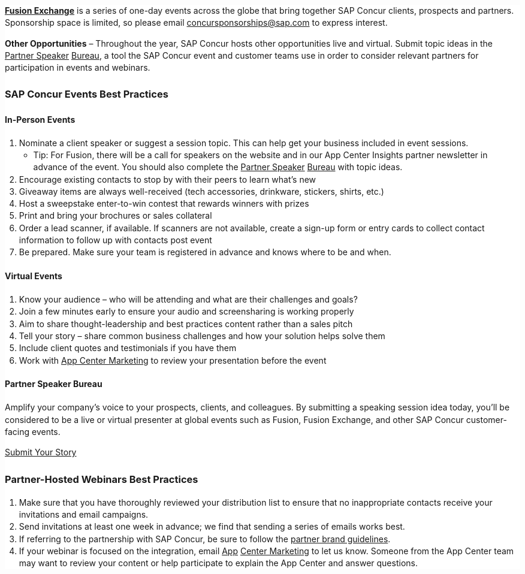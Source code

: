 **[Fusion Exchange](https://www.concur.com/en-us/fusion-exchange)** is a series of one-day events across the globe that bring together SAP Concur clients, prospects and partners. Sponsorship space is limited, so please email [concursponsorships@sap.com](mailto:concursponsorships@sap.com) to express interest. ​

**Other Opportunities** – Throughout the year, SAP Concur hosts other opportunities live and virtual. Submit topic ideas in the [Partner Speaker](https://sapconcur.az1.qualtrics.com/jfe/form/SV_bPI7N63CJorhYPz) [Bureau](https://sapconcur.az1.qualtrics.com/jfe/form/SV_bPI7N63CJorhYPz), a tool the SAP Concur event and customer teams use in order to consider relevant partners for participation in events and webinars.​

### <a name="sap-concur-events-best-practices"></a>SAP Concur Events Best Practices

#### <a name="in-person-events"></a>In-Person Events 

1.  Nominate a client speaker or suggest a session topic. This can help get your business included in event sessions. ​
	-   Tip: For Fusion, there will be a call for speakers on the website and in our App Center Insights partner newsletter in advance of the event. You should also complete the [Partner Speaker](https://sapconcur.az1.qualtrics.com/jfe/form/SV_bPI7N63CJorhYPz) [Bureau](https://sapconcur.az1.qualtrics.com/jfe/form/SV_bPI7N63CJorhYPz) with topic ideas.​
2.  Encourage existing contacts to stop by with their peers to learn what’s new ​
3.  Giveaway items are always well-received (tech accessories, drinkware, stickers, shirts, etc.) ​
4.  Host a sweepstake enter-to-win contest that rewards winners with prizes ​
5.  Print and bring your brochures or sales collateral ​
6.  Order a lead scanner, if available. If scanners are not available, create a sign-up form or entry cards to collect contact information to follow up with contacts post event​
7.  Be prepared. Make sure your team is registered in advance and knows where to be and when.

#### <a name="virtual-events"></a>Virtual Events 

1.  Know your audience – who will be attending and what are their challenges and goals?​
2.  Join a few minutes early to ensure your audio and screensharing is working properly​
3.  Aim to share thought-leadership and best practices content rather than a sales pitch​
4.  Tell your story – share common business challenges and how your solution helps solve them​
5.  Include client quotes and testimonials if you have them​
6.  Work with [App Center Marketing](mailto:concur_AppCenterMarketing@sap.com) to review your presentation before the event​

#### <a name="partner-speaker-bureau"></a>Partner Speaker Bureau

Amplify your company’s voice to your prospects, clients, and colleagues. By submitting a speaking session idea today, you’ll be considered to be a live or virtual presenter at global events such as Fusion, Fusion Exchange, and other SAP Concur customer-facing events.​

[Submit Your Story](https://sapconcur.az1.qualtrics.com/jfe/form/SV_bPI7N63CJorhYPz)​

### <a name="partner-hosted-webinars-best-practices"></a>Partner-Hosted Webinars Best Practices​
1.  Make sure that you have thoroughly reviewed your distribution list to ensure that no inappropriate contacts receive your invitations and email campaigns.​
2.  Send invitations at least one week in advance; we find that sending a series of emails works best.​
3.  If referring to the partnership with SAP Concur, be sure to follow the [partner brand guidelines](https://partnerportal.concur.com/ResourceFiles/ce0de379-1db9-46c8-9560-f24049b00cee.zip).​
4.  If your webinar is focused on the integration, email [App](mailto:concur_AppCenterMarketing@sap.com) [Center Marketing](mailto:concur_AppCenterMarketing@sap.com) to let us know. Someone from the App Center team may want to review your content or help participate to explain the App Center and answer questions.​
